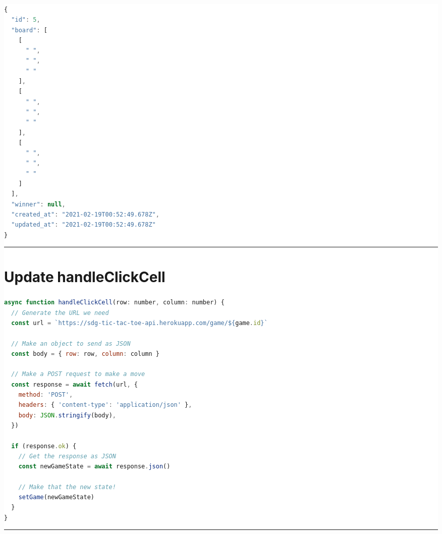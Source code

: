 ```js
{
  "id": 5,
  "board": [
    [
      " ",
      " ",
      " "
    ],
    [
      " ",
      " ",
      " "
    ],
    [
      " ",
      " ",
      " "
    ]
  ],
  "winner": null,
  "created_at": "2021-02-19T00:52:49.678Z",
  "updated_at": "2021-02-19T00:52:49.678Z"
}
```

---

# Update handleClickCell

```jsx
async function handleClickCell(row: number, column: number) {
  // Generate the URL we need
  const url = `https://sdg-tic-tac-toe-api.herokuapp.com/game/${game.id}`

  // Make an object to send as JSON
  const body = { row: row, column: column }

  // Make a POST request to make a move
  const response = await fetch(url, {
    method: 'POST',
    headers: { 'content-type': 'application/json' },
    body: JSON.stringify(body),
  })

  if (response.ok) {
    // Get the response as JSON
    const newGameState = await response.json()

    // Make that the new state!
    setGame(newGameState)
  }
}
```

---